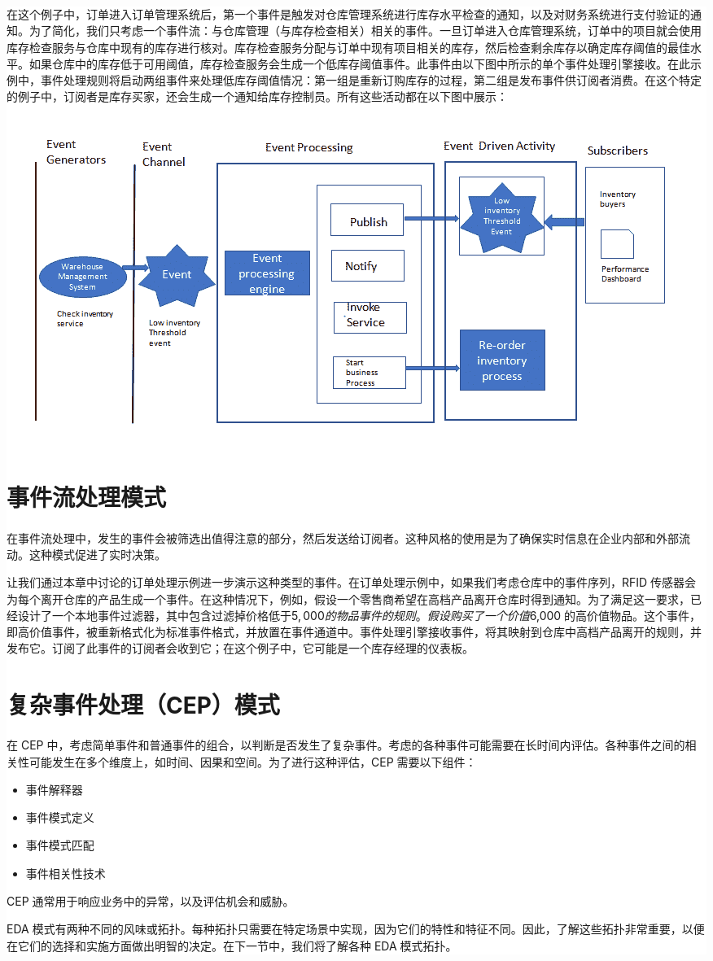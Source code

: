 在这个例子中，订单进入订单管理系统后，第一个事件是触发对仓库管理系统进行库存水平检查的通知，以及对财务系统进行支付验证的通知。为了简化，我们只考虑一个事件流：与仓库管理（与库存检查相关）相关的事件。一旦订单进入仓库管理系统，订单中的项目就会使用库存检查服务与仓库中现有的库存进行核对。库存检查服务分配与订单中现有项目相关的库存，然后检查剩余库存以确定库存阈值的最佳水平。如果仓库中的库存低于可用阈值，库存检查服务会生成一个低库存阈值事件。此事件由以下图中所示的单个事件处理引擎接收。在此示例中，事件处理规则将启动两组事件来处理低库存阈值情况：第一组是重新订购库存的过程，第二组是发布事件供订阅者消费。在这个特定的例子中，订阅者是库存买家，还会生成一个通知给库存控制员。所有这些活动都在以下图中展示：

![图片](img/6cb4cc77-ec81-4c2a-8006-1ec92432f1a1.png)

# 事件流处理模式

在事件流处理中，发生的事件会被筛选出值得注意的部分，然后发送给订阅者。这种风格的使用是为了确保实时信息在企业内部和外部流动。这种模式促进了实时决策。

让我们通过本章中讨论的订单处理示例进一步演示这种类型的事件。在订单处理示例中，如果我们考虑仓库中的事件序列，RFID 传感器会为每个离开仓库的产品生成一个事件。在这种情况下，例如，假设一个零售商希望在高档产品离开仓库时得到通知。为了满足这一要求，已经设计了一个本地事件过滤器，其中包含过滤掉价格低于$5,000 的物品事件的规则。假设购买了一个价值$6,000 的高价值物品。这个事件，即高价值事件，被重新格式化为标准事件格式，并放置在事件通道中。事件处理引擎接收事件，将其映射到仓库中高档产品离开的规则，并发布它。订阅了此事件的订阅者会收到它；在这个例子中，它可能是一个库存经理的仪表板。

# 复杂事件处理（CEP）模式

在 CEP 中，考虑简单事件和普通事件的组合，以判断是否发生了复杂事件。考虑的各种事件可能需要在长时间内评估。各种事件之间的相关性可能发生在多个维度上，如时间、因果和空间。为了进行这种评估，CEP 需要以下组件：

+   事件解释器

+   事件模式定义

+   事件模式匹配

+   事件相关性技术

CEP 通常用于响应业务中的异常，以及评估机会和威胁。

EDA 模式有两种不同的风味或拓扑。每种拓扑只需要在特定场景中实现，因为它们的特性和特征不同。因此，了解这些拓扑非常重要，以便在它们的选择和实施方面做出明智的决定。在下一节中，我们将了解各种 EDA 模式拓扑。
